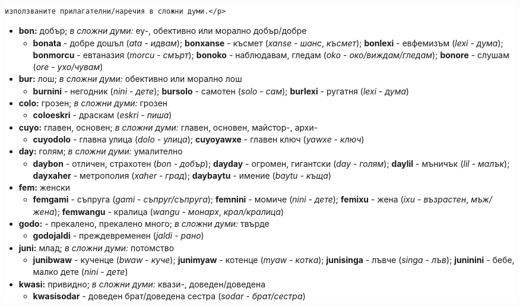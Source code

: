 	използваните прилагателни/наречия в сложни думи.</p>
<ul>
	<li><strong>bon:</strong> добър; <em>в сложни думи:</em> еу-, обективно или морално добър/добре <ul>
			<li><strong>bonata</strong> - добре дошъл (<em>ata</em> - <em>идвам</em>); <strong>bonxanse</strong> -
				късмет (<em>xanse</em> - <em>шанс</em>, <em>късмет</em>); <strong>bonlexi</strong> - евфемизъм
				(<em>lexi</em> - <em>дума</em>); <strong>bonmorcu</strong> - евтаназия (<em>morcu</em> -
				<em>смърт</em>); <strong>bonoko</strong> - наблюдавам, гледам (<em>oko</em> -
				<em>око/виждам/гледам</em>); <strong>bonore</strong> - слушам (<em>ore</em> - <em>ухо/чувам</em>)</li>
		</ul>
	</li>
	<li><strong>bur:</strong> лош; <em>в сложни думи:</em> обективно или морално лош <ul>
			<li><strong>burnini</strong> - негодник (<em>nini</em> - <em>дете</em>); <strong>bursolo</strong> - самотен
				(<em>solo</em> - <em>сам</em>); <strong>burlexi</strong> - ругатня (<em>lexi</em> - <em>дума</em>) </li>
		</ul>
	</li>
	<li><strong>colo:</strong> грозен; <em>в сложни думи:</em> грозен <ul>
			<li><strong>coloeskri</strong> - драскам (<em>eskri</em> - <em>пиша</em>)</li>
		</ul>
	</li>
	<li><strong>cuyo:</strong> главен, основен; <em>в сложни думи:</em> главен, основен, майстор-, архи- <ul>
			<li><strong>cuyodolo</strong> - главна улица (<em>dolo</em> - <em>улица</em>); <strong>cuyoyawxe</strong> -
				главен ключ (<em>yawxe</em> - <em>ключ</em>)</li>
		</ul>
	</li>
	<li><strong>day:</strong> голям; <em>в сложни думи:</em> умалително <ul>
			<li><strong>daybon</strong> - отличен, страхотен (<em>bon</em> - <em>добър</em>); <strong>dayday</strong> -
				огромен, гигантски (<em>day</em> - <em>голям</em>); <strong>daylil</strong> - мъничък (<em>lil</em> -
				<em>малък</em>); <strong>dayxaher</strong> - метрополия (<em>xaher</em> - <em>град</em>);
				<strong>daybaytu</strong> - имение (<em>baytu</em> - <em>къща</em>)</li>
		</ul>
	</li>
	<li><strong>fem:</strong> женски <ul>
			<li><strong>femgami</strong> - съпруга (<em>gami</em> - <em>съпруг/съпруга</em>); <strong>femnini</strong> -
				момиче (<em>nini</em> - <em>дете</em>); <strong>femixu</strong> - жена (<em>ixu</em> -
				<em>възрастен</em>, <em>мъж/жена</em>); <strong>femwangu</strong> - кралица (<em>wangu</em> -
				<em>монарх</em>, <em>крал/кралица</em>)</li>
		</ul>
	</li>
	<li><strong>godo:</strong> - прекалено, прекалено много; <em>в сложни думи:</em> твърде <ul>
			<li><strong>godojaldi</strong> - преждевременен (<em>jaldi - рано</em>)</li>
		</ul>
	</li>
	<li><strong>juni:</strong> млад; <em>в сложни думи:</em> потомство <ul>
			<li><strong>junibwaw</strong> - кученце (<em>bwaw</em> - <em>куче</em>); <strong>junimyaw</strong> - котенце
				(<em>myaw</em> - <em>котка</em>); <strong>junisinga</strong> - лъвче (<em>singa</em> - <em>лъв</em>);
				<strong>juninini</strong> - бебе, малко дете (<em>nini</em> - <em>дете</em>)</li>
		</ul>
	</li>
	<li><strong>kwasi:</strong> привидно; <em>в сложни думи:</em> квази-, доведен/доведена <ul>
			<li><strong>kwasisodar</strong> - доведен брат/доведена сестра (<em>sodar</em> - <em>брат/сестра</em>)</li>
		</ul>